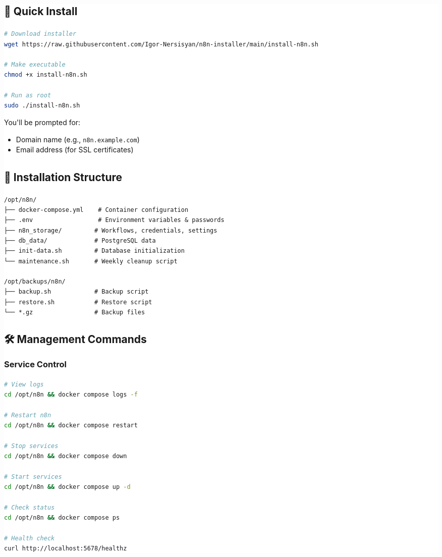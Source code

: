 ## 🚀 Quick Install

```bash
# Download installer
wget https://raw.githubusercontent.com/Igor-Nersisyan/n8n-installer/main/install-n8n.sh

# Make executable
chmod +x install-n8n.sh

# Run as root
sudo ./install-n8n.sh
```

You'll be prompted for:
- Domain name (e.g., `n8n.example.com`)
- Email address (for SSL certificates)

## 📁 Installation Structure

```
/opt/n8n/
├── docker-compose.yml    # Container configuration
├── .env                  # Environment variables & passwords
├── n8n_storage/         # Workflows, credentials, settings
├── db_data/             # PostgreSQL data
├── init-data.sh         # Database initialization
└── maintenance.sh       # Weekly cleanup script

/opt/backups/n8n/
├── backup.sh            # Backup script
├── restore.sh           # Restore script
└── *.gz                 # Backup files
```

## 🛠️ Management Commands

### Service Control

```bash
# View logs
cd /opt/n8n && docker compose logs -f

# Restart n8n
cd /opt/n8n && docker compose restart

# Stop services
cd /opt/n8n && docker compose down

# Start services
cd /opt/n8n && docker compose up -d

# Check status
cd /opt/n8n && docker compose ps

# Health check
curl http://localhost:5678/healthz
```
